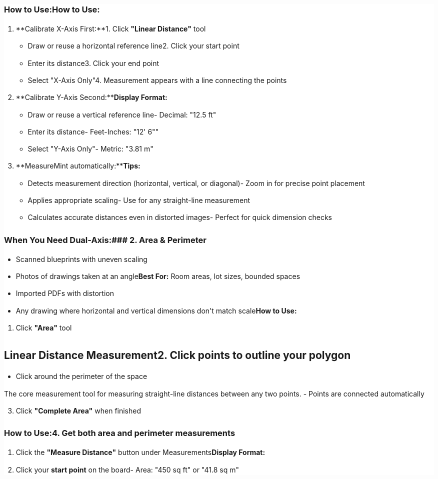 

### How to Use:**How to Use:**

1. **Calibrate X-Axis First:**1. Click **"Linear Distance"** tool

   - Draw or reuse a horizontal reference line2. Click your start point

   - Enter its distance3. Click your end point

   - Select "X-Axis Only"4. Measurement appears with a line connecting the points



2. **Calibrate Y-Axis Second:****Display Format:**

   - Draw or reuse a vertical reference line- Decimal: "12.5 ft"

   - Enter its distance- Feet-Inches: "12' 6""

   - Select "Y-Axis Only"- Metric: "3.81 m"



3. **MeasureMint automatically:****Tips:**

   - Detects measurement direction (horizontal, vertical, or diagonal)- Zoom in for precise point placement

   - Applies appropriate scaling- Use for any straight-line measurement

   - Calculates accurate distances even in distorted images- Perfect for quick dimension checks



### When You Need Dual-Axis:### 2. Area & Perimeter

- Scanned blueprints with uneven scaling

- Photos of drawings taken at an angle**Best For:** Room areas, lot sizes, bounded spaces

- Imported PDFs with distortion

- Any drawing where horizontal and vertical dimensions don't match scale**How to Use:**

1. Click **"Area"** tool

## Linear Distance Measurement2. Click points to outline your polygon

   - Click around the perimeter of the space

The core measurement tool for measuring straight-line distances between any two points.   - Points are connected automatically

3. Click **"Complete Area"** when finished

### How to Use:4. Get both area and perimeter measurements



1. Click the **"Measure Distance"** button under Measurements**Display Format:**

2. Click your **start point** on the board- Area: "450 sq ft" or "41.8 sq m"
